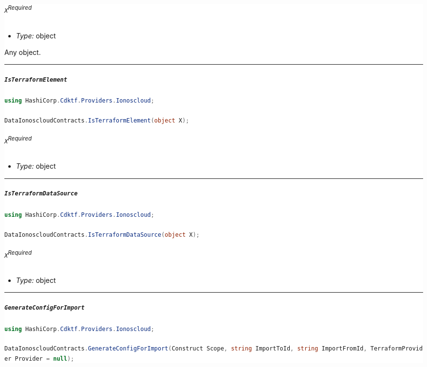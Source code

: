 ###### `X`<sup>Required</sup> <a name="X" id="@cdktf/provider-ionoscloud.dataIonoscloudContracts.DataIonoscloudContracts.isConstruct.parameter.x"></a>

- *Type:* object

Any object.

---

##### `IsTerraformElement` <a name="IsTerraformElement" id="@cdktf/provider-ionoscloud.dataIonoscloudContracts.DataIonoscloudContracts.isTerraformElement"></a>

```csharp
using HashiCorp.Cdktf.Providers.Ionoscloud;

DataIonoscloudContracts.IsTerraformElement(object X);
```

###### `X`<sup>Required</sup> <a name="X" id="@cdktf/provider-ionoscloud.dataIonoscloudContracts.DataIonoscloudContracts.isTerraformElement.parameter.x"></a>

- *Type:* object

---

##### `IsTerraformDataSource` <a name="IsTerraformDataSource" id="@cdktf/provider-ionoscloud.dataIonoscloudContracts.DataIonoscloudContracts.isTerraformDataSource"></a>

```csharp
using HashiCorp.Cdktf.Providers.Ionoscloud;

DataIonoscloudContracts.IsTerraformDataSource(object X);
```

###### `X`<sup>Required</sup> <a name="X" id="@cdktf/provider-ionoscloud.dataIonoscloudContracts.DataIonoscloudContracts.isTerraformDataSource.parameter.x"></a>

- *Type:* object

---

##### `GenerateConfigForImport` <a name="GenerateConfigForImport" id="@cdktf/provider-ionoscloud.dataIonoscloudContracts.DataIonoscloudContracts.generateConfigForImport"></a>

```csharp
using HashiCorp.Cdktf.Providers.Ionoscloud;

DataIonoscloudContracts.GenerateConfigForImport(Construct Scope, string ImportToId, string ImportFromId, TerraformProvider Provider = null);
```
